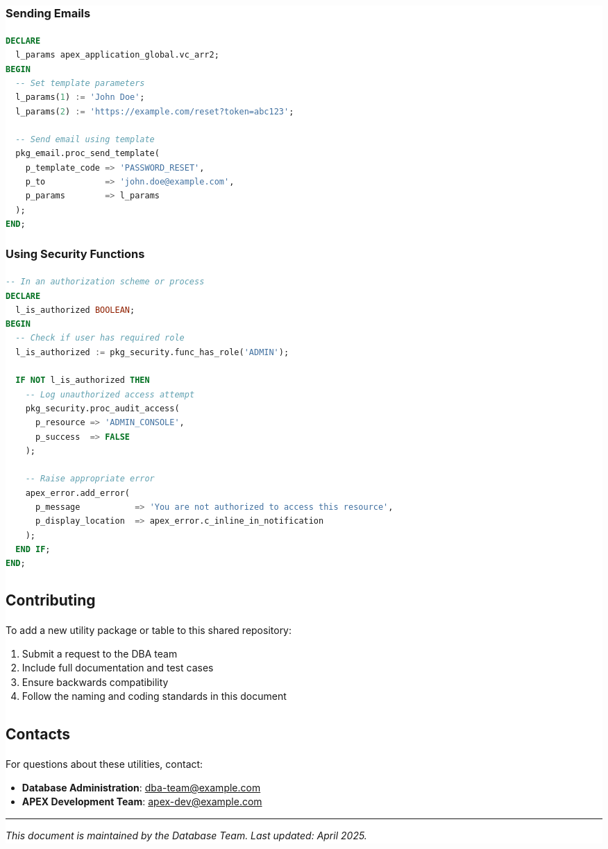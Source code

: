 ### Sending Emails

```sql
DECLARE
  l_params apex_application_global.vc_arr2;
BEGIN
  -- Set template parameters
  l_params(1) := 'John Doe';
  l_params(2) := 'https://example.com/reset?token=abc123';
  
  -- Send email using template
  pkg_email.proc_send_template(
    p_template_code => 'PASSWORD_RESET',
    p_to            => 'john.doe@example.com',
    p_params        => l_params
  );
END;
```

### Using Security Functions

```sql
-- In an authorization scheme or process
DECLARE
  l_is_authorized BOOLEAN;
BEGIN
  -- Check if user has required role
  l_is_authorized := pkg_security.func_has_role('ADMIN');
  
  IF NOT l_is_authorized THEN
    -- Log unauthorized access attempt
    pkg_security.proc_audit_access(
      p_resource => 'ADMIN_CONSOLE',
      p_success  => FALSE
    );
    
    -- Raise appropriate error
    apex_error.add_error(
      p_message           => 'You are not authorized to access this resource',
      p_display_location  => apex_error.c_inline_in_notification
    );
  END IF;
END;
```

## Contributing

To add a new utility package or table to this shared repository:

1. Submit a request to the DBA team
2. Include full documentation and test cases
3. Ensure backwards compatibility
4. Follow the naming and coding standards in this document

## Contacts

For questions about these utilities, contact:

- **Database Administration**: dba-team@example.com
- **APEX Development Team**: apex-dev@example.com

---

*This document is maintained by the Database Team. Last updated: April 2025.*
